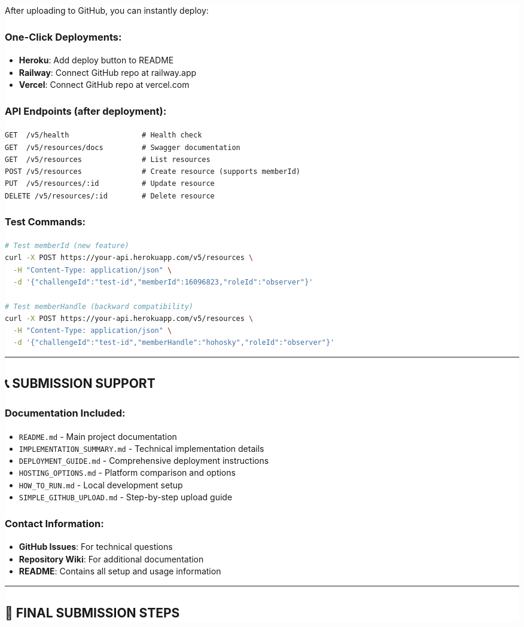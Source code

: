 After uploading to GitHub, you can instantly deploy:

### **One-Click Deployments**:
- **Heroku**: Add deploy button to README
- **Railway**: Connect GitHub repo at railway.app  
- **Vercel**: Connect GitHub repo at vercel.com

### **API Endpoints** (after deployment):
```
GET  /v5/health                 # Health check
GET  /v5/resources/docs         # Swagger documentation
GET  /v5/resources              # List resources
POST /v5/resources              # Create resource (supports memberId)
PUT  /v5/resources/:id          # Update resource
DELETE /v5/resources/:id        # Delete resource
```

### **Test Commands**:
```bash
# Test memberId (new feature)
curl -X POST https://your-api.herokuapp.com/v5/resources \
  -H "Content-Type: application/json" \
  -d '{"challengeId":"test-id","memberId":16096823,"roleId":"observer"}'

# Test memberHandle (backward compatibility)  
curl -X POST https://your-api.herokuapp.com/v5/resources \
  -H "Content-Type: application/json" \
  -d '{"challengeId":"test-id","memberHandle":"hohosky","roleId":"observer"}'
```

---

## 📞 SUBMISSION SUPPORT

### **Documentation Included**:
- `README.md` - Main project documentation
- `IMPLEMENTATION_SUMMARY.md` - Technical implementation details
- `DEPLOYMENT_GUIDE.md` - Comprehensive deployment instructions
- `HOSTING_OPTIONS.md` - Platform comparison and options
- `HOW_TO_RUN.md` - Local development setup
- `SIMPLE_GITHUB_UPLOAD.md` - Step-by-step upload guide

### **Contact Information**:
- **GitHub Issues**: For technical questions
- **Repository Wiki**: For additional documentation
- **README**: Contains all setup and usage information

---

## 🎉 FINAL SUBMISSION STEPS
